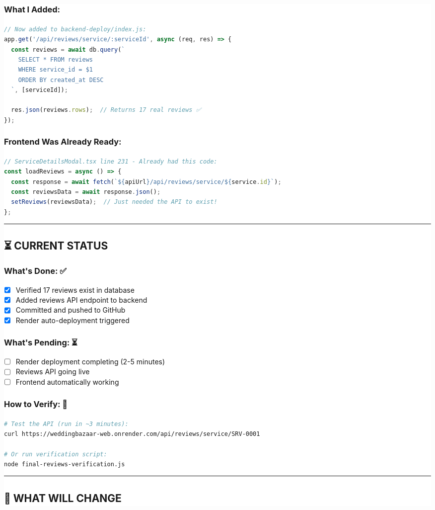 ### What I Added:
```javascript
// Now added to backend-deploy/index.js:
app.get('/api/reviews/service/:serviceId', async (req, res) => {
  const reviews = await db.query(`
    SELECT * FROM reviews 
    WHERE service_id = $1
    ORDER BY created_at DESC
  `, [serviceId]);
  
  res.json(reviews.rows);  // Returns 17 real reviews ✅
});
```

### Frontend Was Already Ready:
```typescript
// ServiceDetailsModal.tsx line 231 - Already had this code:
const loadReviews = async () => {
  const response = await fetch(`${apiUrl}/api/reviews/service/${service.id}`);
  const reviewsData = await response.json();
  setReviews(reviewsData);  // Just needed the API to exist!
};
```

---

## ⏳ **CURRENT STATUS**

### What's Done: ✅
- [x] Verified 17 reviews exist in database
- [x] Added reviews API endpoint to backend
- [x] Committed and pushed to GitHub
- [x] Render auto-deployment triggered

### What's Pending: ⏳
- [ ] Render deployment completing (2-5 minutes)
- [ ] Reviews API going live
- [ ] Frontend automatically working

### How to Verify: 🧪
```bash
# Test the API (run in ~3 minutes):
curl https://weddingbazaar-web.onrender.com/api/reviews/service/SRV-0001

# Or run verification script:
node final-reviews-verification.js
```

---

## 🎉 **WHAT WILL CHANGE**
